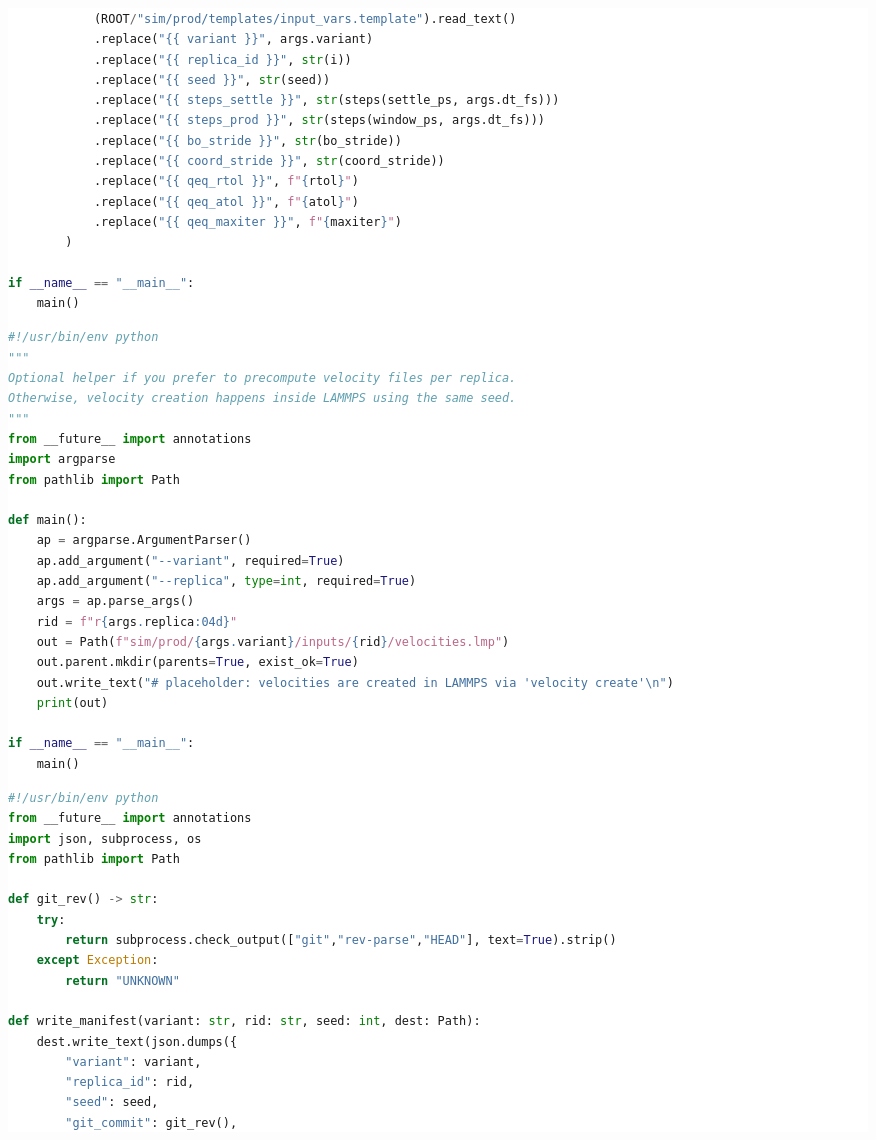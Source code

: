 ```Python title:"sim/prod/generators/make_replica_inputs.py"
            (ROOT/"sim/prod/templates/input_vars.template").read_text()
            .replace("{{ variant }}", args.variant)
            .replace("{{ replica_id }}", str(i))
            .replace("{{ seed }}", str(seed))
            .replace("{{ steps_settle }}", str(steps(settle_ps, args.dt_fs)))
            .replace("{{ steps_prod }}", str(steps(window_ps, args.dt_fs)))
            .replace("{{ bo_stride }}", str(bo_stride))
            .replace("{{ coord_stride }}", str(coord_stride))
            .replace("{{ qeq_rtol }}", f"{rtol}")
            .replace("{{ qeq_atol }}", f"{atol}")
            .replace("{{ qeq_maxiter }}", f"{maxiter}")
        )

if __name__ == "__main__":
    main()

```



```Python title:"sim/prod/generators/assign_velocities.py"
#!/usr/bin/env python
"""
Optional helper if you prefer to precompute velocity files per replica.
Otherwise, velocity creation happens inside LAMMPS using the same seed.
"""
from __future__ import annotations
import argparse
from pathlib import Path

def main():
    ap = argparse.ArgumentParser()
    ap.add_argument("--variant", required=True)
    ap.add_argument("--replica", type=int, required=True)
    args = ap.parse_args()
    rid = f"r{args.replica:04d}"
    out = Path(f"sim/prod/{args.variant}/inputs/{rid}/velocities.lmp")
    out.parent.mkdir(parents=True, exist_ok=True)
    out.write_text("# placeholder: velocities are created in LAMMPS via 'velocity create'\n")
    print(out)

if __name__ == "__main__":
    main()

```



```Python title:"sim/prod/generators/manifest_writer.py"
#!/usr/bin/env python
from __future__ import annotations
import json, subprocess, os
from pathlib import Path

def git_rev() -> str:
    try:
        return subprocess.check_output(["git","rev-parse","HEAD"], text=True).strip()
    except Exception:
        return "UNKNOWN"

def write_manifest(variant: str, rid: str, seed: int, dest: Path):
    dest.write_text(json.dumps({
        "variant": variant,
        "replica_id": rid,
        "seed": seed,
        "git_commit": git_rev(),
```